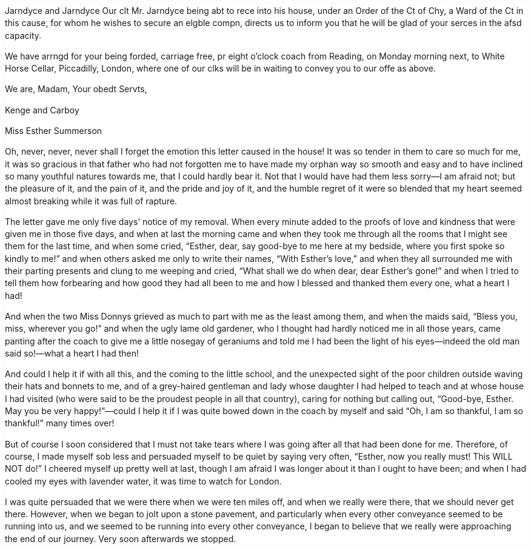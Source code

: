 Jarndyce and Jarndyce
Our clt Mr. Jarndyce being abt to rece into his house, under an Order of the Ct of Chy, a Ward of the Ct in this cause, for whom he wishes to secure an elgble compn, directs us to inform you that he will be glad of your serces in the afsd capacity.

We have arrngd for your being forded, carriage free, pr eight o’clock coach from Reading, on Monday morning next, to White Horse Cellar, Piccadilly, London, where one of our clks will be in waiting to convey you to our offe as above.

We are, Madam, Your obedt Servts,

Kenge and Carboy

Miss Esther Summerson
 

Oh, never, never, never shall I forget the emotion this letter caused in the house! It was so tender in them to care so much for me, it was so gracious in that father who had not forgotten me to have made my orphan way so smooth and easy and to have inclined so many youthful natures towards me, that I could hardly bear it. Not that I would have had them less sorry—I am afraid not; but the pleasure of it, and the pain of it, and the pride and joy of it, and the humble regret of it were so blended that my heart seemed almost breaking while it was full of rapture.

The letter gave me only five days’ notice of my removal. When every minute added to the proofs of love and kindness that were given me in those five days, and when at last the morning came and when they took me through all the rooms that I might see them for the last time, and when some cried, “Esther, dear, say good-bye to me here at my bedside, where you first spoke so kindly to me!” and when others asked me only to write their names, “With Esther’s love,” and when they all surrounded me with their parting presents and clung to me weeping and cried, “What shall we do when dear, dear Esther’s gone!” and when I tried to tell them how forbearing and how good they had all been to me and how I blessed and thanked them every one, what a heart I had!

And when the two Miss Donnys grieved as much to part with me as the least among them, and when the maids said, “Bless you, miss, wherever you go!” and when the ugly lame old gardener, who I thought had hardly noticed me in all those years, came panting after the coach to give me a little nosegay of geraniums and told me I had been the light of his eyes—indeed the old man said so!—what a heart I had then!

And could I help it if with all this, and the coming to the little school, and the unexpected sight of the poor children outside waving their hats and bonnets to me, and of a grey-haired gentleman and lady whose daughter I had helped to teach and at whose house I had visited (who were said to be the proudest people in all that country), caring for nothing but calling out, “Good-bye, Esther. May you be very happy!”—could I help it if I was quite bowed down in the coach by myself and said “Oh, I am so thankful, I am so thankful!” many times over!

But of course I soon considered that I must not take tears where I was going after all that had been done for me. Therefore, of course, I made myself sob less and persuaded myself to be quiet by saying very often, “Esther, now you really must! This WILL NOT do!” I cheered myself up pretty well at last, though I am afraid I was longer about it than I ought to have been; and when I had cooled my eyes with lavender water, it was time to watch for London.

I was quite persuaded that we were there when we were ten miles off, and when we really were there, that we should never get there. However, when we began to jolt upon a stone pavement, and particularly when every other conveyance seemed to be running into us, and we seemed to be running into every other conveyance, I began to believe that we really were approaching the end of our journey. Very soon afterwards we stopped.
